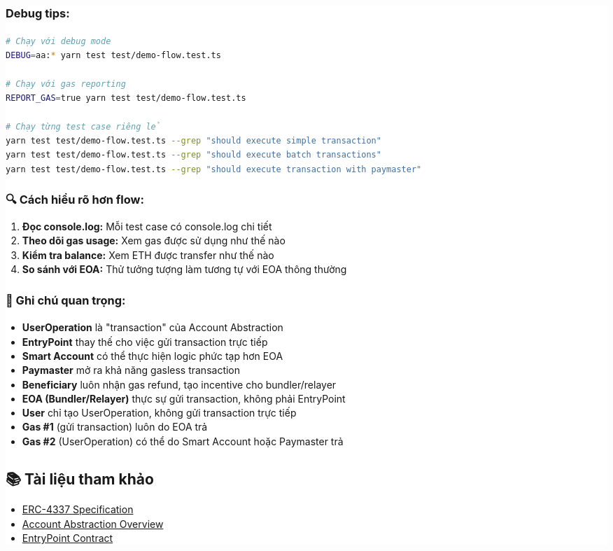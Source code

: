 ### **Debug tips:**
```bash
# Chạy với debug mode
DEBUG=aa:* yarn test test/demo-flow.test.ts

# Chạy với gas reporting
REPORT_GAS=true yarn test test/demo-flow.test.ts

# Chạy từng test case riêng lẻ
yarn test test/demo-flow.test.ts --grep "should execute simple transaction"
yarn test test/demo-flow.test.ts --grep "should execute batch transactions"
yarn test test/demo-flow.test.ts --grep "should execute transaction with paymaster"
```

### **🔍 Cách hiểu rõ hơn flow:**

1. **Đọc console.log:** Mỗi test case có console.log chi tiết
2. **Theo dõi gas usage:** Xem gas được sử dụng như thế nào
3. **Kiểm tra balance:** Xem ETH được transfer như thế nào
4. **So sánh với EOA:** Thử tưởng tượng làm tương tự với EOA thông thường

### **📝 Ghi chú quan trọng:**

- **UserOperation** là "transaction" của Account Abstraction
- **EntryPoint** thay thế cho việc gửi transaction trực tiếp
- **Smart Account** có thể thực hiện logic phức tạp hơn EOA
- **Paymaster** mở ra khả năng gasless transaction
- **Beneficiary** luôn nhận gas refund, tạo incentive cho bundler/relayer
- **EOA (Bundler/Relayer)** thực sự gửi transaction, không phải EntryPoint
- **User** chỉ tạo UserOperation, không gửi transaction trực tiếp
- **Gas #1** (gửi transaction) luôn do EOA trả
- **Gas #2** (UserOperation) có thể do Smart Account hoặc Paymaster trả

## 📚 Tài liệu tham khảo

- [ERC-4337 Specification](https://eips.ethereum.org/EIPS/eip-4337)
- [Account Abstraction Overview](https://ethereum.org/en/roadmap/account-abstraction/)
- [EntryPoint Contract](https://github.com/eth-infinitism/account-abstraction)

